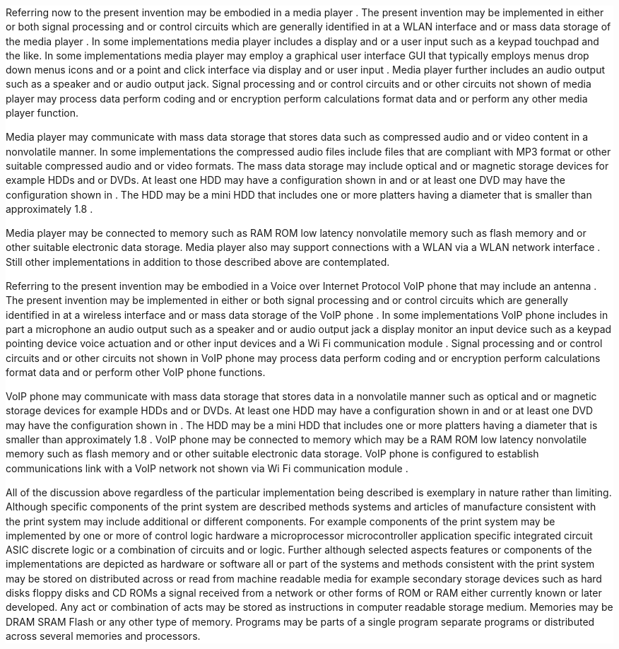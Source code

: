 Referring now to the present invention may be embodied in a media player . The present invention may be implemented in either or both signal processing and or control circuits which are generally identified in at a WLAN interface and or mass data storage of the media player . In some implementations media player includes a display and or a user input such as a keypad touchpad and the like. In some implementations media player may employ a graphical user interface GUI that typically employs menus drop down menus icons and or a point and click interface via display and or user input . Media player further includes an audio output such as a speaker and or audio output jack. Signal processing and or control circuits and or other circuits not shown of media player may process data perform coding and or encryption perform calculations format data and or perform any other media player function.

Media player may communicate with mass data storage that stores data such as compressed audio and or video content in a nonvolatile manner. In some implementations the compressed audio files include files that are compliant with MP3 format or other suitable compressed audio and or video formats. The mass data storage may include optical and or magnetic storage devices for example HDDs and or DVDs. At least one HDD may have a configuration shown in and or at least one DVD may have the configuration shown in . The HDD may be a mini HDD that includes one or more platters having a diameter that is smaller than approximately 1.8 .

Media player may be connected to memory such as RAM ROM low latency nonvolatile memory such as flash memory and or other suitable electronic data storage. Media player also may support connections with a WLAN via a WLAN network interface . Still other implementations in addition to those described above are contemplated.

Referring to the present invention may be embodied in a Voice over Internet Protocol VoIP phone that may include an antenna . The present invention may be implemented in either or both signal processing and or control circuits which are generally identified in at a wireless interface and or mass data storage of the VoIP phone . In some implementations VoIP phone includes in part a microphone an audio output such as a speaker and or audio output jack a display monitor an input device such as a keypad pointing device voice actuation and or other input devices and a Wi Fi communication module . Signal processing and or control circuits and or other circuits not shown in VoIP phone may process data perform coding and or encryption perform calculations format data and or perform other VoIP phone functions.

VoIP phone may communicate with mass data storage that stores data in a nonvolatile manner such as optical and or magnetic storage devices for example HDDs and or DVDs. At least one HDD may have a configuration shown in and or at least one DVD may have the configuration shown in . The HDD may be a mini HDD that includes one or more platters having a diameter that is smaller than approximately 1.8 . VoIP phone may be connected to memory which may be a RAM ROM low latency nonvolatile memory such as flash memory and or other suitable electronic data storage. VoIP phone is configured to establish communications link with a VoIP network not shown via Wi Fi communication module .

All of the discussion above regardless of the particular implementation being described is exemplary in nature rather than limiting. Although specific components of the print system are described methods systems and articles of manufacture consistent with the print system may include additional or different components. For example components of the print system may be implemented by one or more of control logic hardware a microprocessor microcontroller application specific integrated circuit ASIC discrete logic or a combination of circuits and or logic. Further although selected aspects features or components of the implementations are depicted as hardware or software all or part of the systems and methods consistent with the print system may be stored on distributed across or read from machine readable media for example secondary storage devices such as hard disks floppy disks and CD ROMs a signal received from a network or other forms of ROM or RAM either currently known or later developed. Any act or combination of acts may be stored as instructions in computer readable storage medium. Memories may be DRAM SRAM Flash or any other type of memory. Programs may be parts of a single program separate programs or distributed across several memories and processors.
